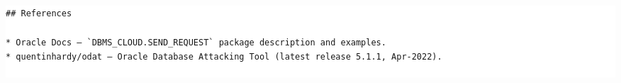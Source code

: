 ```
## References

* Oracle Docs – `DBMS_CLOUD.SEND_REQUEST` package description and examples. 
* quentinhardy/odat – Oracle Database Attacking Tool (latest release 5.1.1, Apr-2022). 

